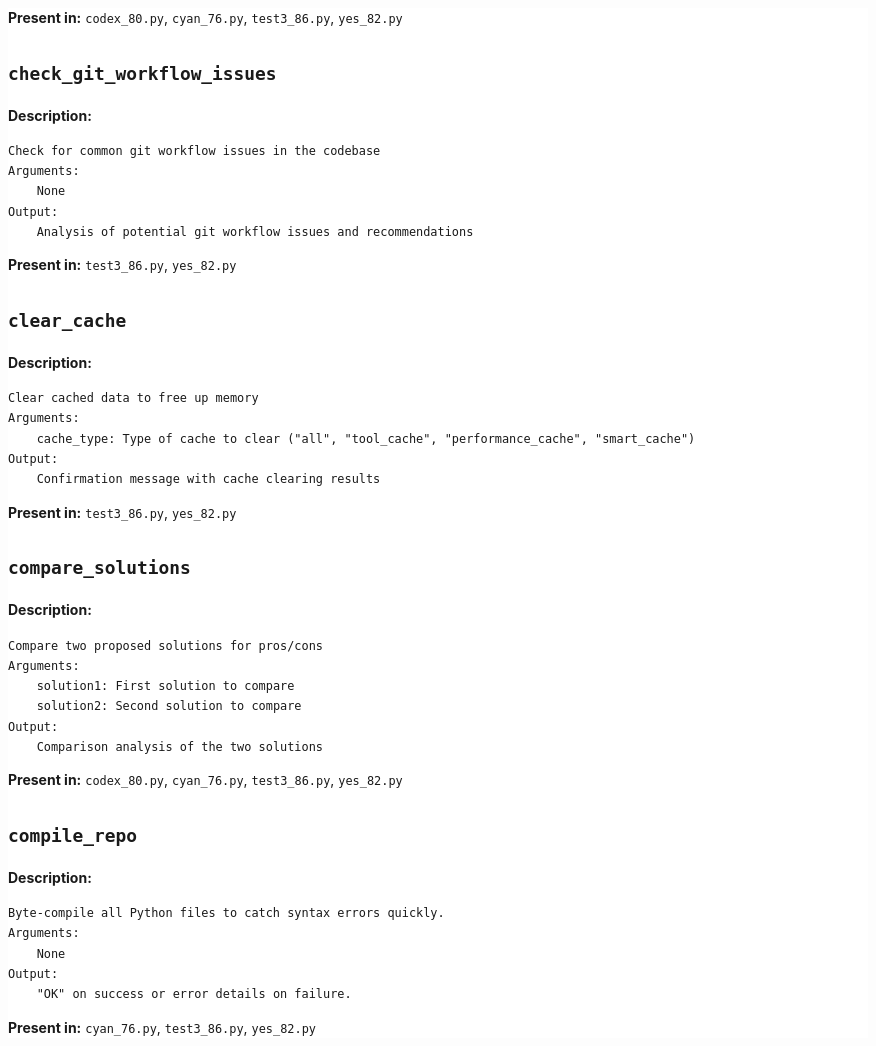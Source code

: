 **Present in:** `codex_80.py`, `cyan_76.py`, `test3_86.py`, `yes_82.py`

## `check_git_workflow_issues`

**Description:**
```
Check for common git workflow issues in the codebase
Arguments:
    None
Output:
    Analysis of potential git workflow issues and recommendations
```

**Present in:** `test3_86.py`, `yes_82.py`

## `clear_cache`

**Description:**
```
Clear cached data to free up memory
Arguments:
    cache_type: Type of cache to clear ("all", "tool_cache", "performance_cache", "smart_cache")
Output:
    Confirmation message with cache clearing results
```

**Present in:** `test3_86.py`, `yes_82.py`

## `compare_solutions`

**Description:**
```
Compare two proposed solutions for pros/cons
Arguments:
    solution1: First solution to compare
    solution2: Second solution to compare
Output:
    Comparison analysis of the two solutions
```

**Present in:** `codex_80.py`, `cyan_76.py`, `test3_86.py`, `yes_82.py`

## `compile_repo`

**Description:**
```
Byte-compile all Python files to catch syntax errors quickly.
Arguments:
    None
Output:
    "OK" on success or error details on failure.
```

**Present in:** `cyan_76.py`, `test3_86.py`, `yes_82.py`
